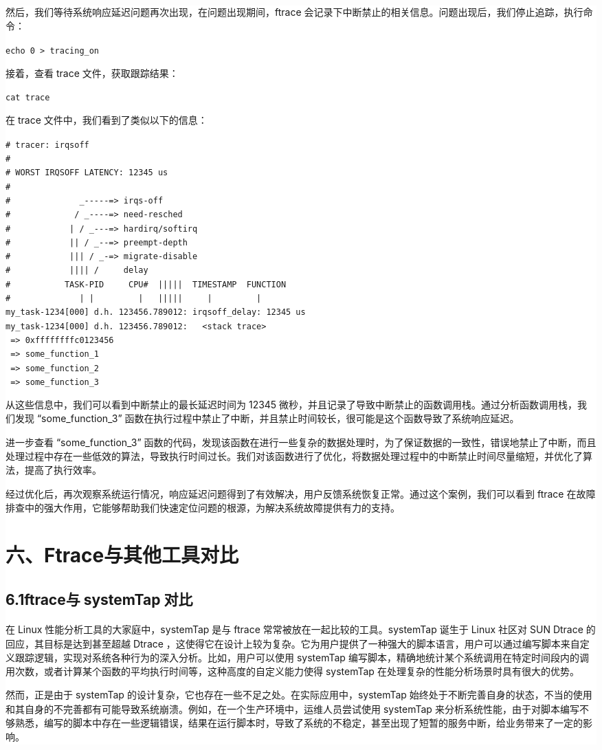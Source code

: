然后，我们等待系统响应延迟问题再次出现，在问题出现期间，ftrace 会记录下中断禁止的相关信息。问题出现后，我们停止追踪，执行命令：

```
echo 0 > tracing_on
```

接着，查看 trace 文件，获取跟踪结果：

```
cat trace
```

在 trace 文件中，我们看到了类似以下的信息：

```
# tracer: irqsoff
#
# WORST IRQSOFF LATENCY: 12345 us
#
#              _-----=> irqs-off
#             / _----=> need-resched
#            | / _---=> hardirq/softirq
#            || / _--=> preempt-depth
#            ||| / _-=> migrate-disable
#            |||| /     delay
#           TASK-PID     CPU#  |||||  TIMESTAMP  FUNCTION
#              | |         |   |||||     |         |
my_task-1234[000] d.h. 123456.789012: irqsoff_delay: 12345 us
my_task-1234[000] d.h. 123456.789012:   <stack trace>
 => 0xffffffffc0123456
 => some_function_1
 => some_function_2
 => some_function_3
```

从这些信息中，我们可以看到中断禁止的最长延迟时间为 12345 微秒，并且记录了导致中断禁止的函数调用栈。通过分析函数调用栈，我们发现 “some_function_3” 函数在执行过程中禁止了中断，并且禁止时间较长，很可能是这个函数导致了系统响应延迟。

进一步查看 “some_function_3” 函数的代码，发现该函数在进行一些复杂的数据处理时，为了保证数据的一致性，错误地禁止了中断，而且处理过程中存在一些低效的算法，导致执行时间过长。我们对该函数进行了优化，将数据处理过程中的中断禁止时间尽量缩短，并优化了算法，提高了执行效率。

经过优化后，再次观察系统运行情况，响应延迟问题得到了有效解决，用户反馈系统恢复正常。通过这个案例，我们可以看到 ftrace 在故障排查中的强大作用，它能够帮助我们快速定位问题的根源，为解决系统故障提供有力的支持。

# 六、Ftrace与其他工具对比

##  6.1ftrace与 systemTap 对比

在 Linux 性能分析工具的大家庭中，systemTap 是与 ftrace 常常被放在一起比较的工具。systemTap 诞生于 Linux 社区对 SUN Dtrace 的回应，其目标是达到甚至超越 Dtrace ，这使得它在设计上较为复杂。它为用户提供了一种强大的脚本语言，用户可以通过编写脚本来自定义跟踪逻辑，实现对系统各种行为的深入分析。比如，用户可以使用 systemTap 编写脚本，精确地统计某个系统调用在特定时间段内的调用次数，或者计算某个函数的平均执行时间等，这种高度的自定义能力使得 systemTap 在处理复杂的性能分析场景时具有很大的优势。

然而，正是由于 systemTap 的设计复杂，它也存在一些不足之处。在实际应用中，systemTap 始终处于不断完善自身的状态，不当的使用和其自身的不完善都有可能导致系统崩溃。例如，在一个生产环境中，运维人员尝试使用 systemTap 来分析系统性能，由于对脚本编写不够熟悉，编写的脚本中存在一些逻辑错误，结果在运行脚本时，导致了系统的不稳定，甚至出现了短暂的服务中断，给业务带来了一定的影响。
